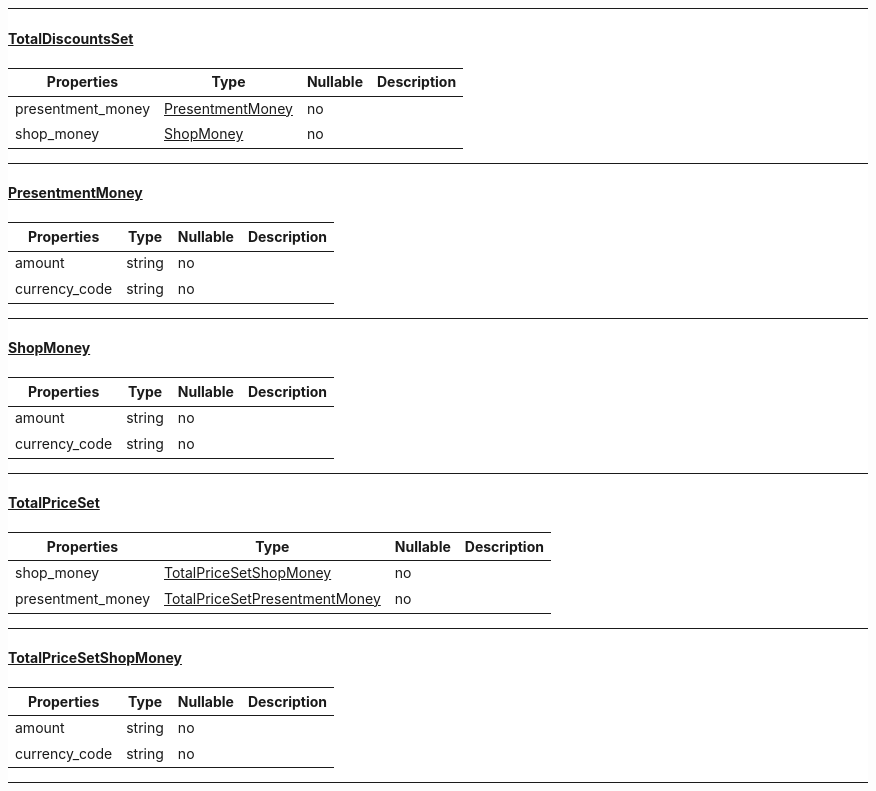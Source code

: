 
---


 
 
 #### [TotalDiscountsSet](#TotalDiscountsSet)

 | Properties | Type | Nullable | Description |
 | ---------- | ---- | -------- | ----------- |
 | presentment_money | [PresentmentMoney](#PresentmentMoney) |  no  |  |
 | shop_money | [ShopMoney](#ShopMoney) |  no  |  |

---


 
 
 #### [PresentmentMoney](#PresentmentMoney)

 | Properties | Type | Nullable | Description |
 | ---------- | ---- | -------- | ----------- |
 | amount | string |  no  |  |
 | currency_code | string |  no  |  |

---


 
 
 #### [ShopMoney](#ShopMoney)

 | Properties | Type | Nullable | Description |
 | ---------- | ---- | -------- | ----------- |
 | amount | string |  no  |  |
 | currency_code | string |  no  |  |

---


 
 
 #### [TotalPriceSet](#TotalPriceSet)

 | Properties | Type | Nullable | Description |
 | ---------- | ---- | -------- | ----------- |
 | shop_money | [TotalPriceSetShopMoney](#TotalPriceSetShopMoney) |  no  |  |
 | presentment_money | [TotalPriceSetPresentmentMoney](#TotalPriceSetPresentmentMoney) |  no  |  |

---


 
 
 #### [TotalPriceSetShopMoney](#TotalPriceSetShopMoney)

 | Properties | Type | Nullable | Description |
 | ---------- | ---- | -------- | ----------- |
 | amount | string |  no  |  |
 | currency_code | string |  no  |  |

---